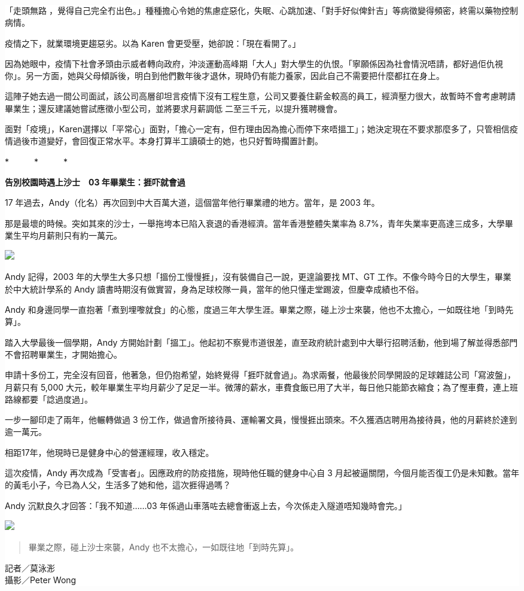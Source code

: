 「走頭無路 ，覺得自己完全冇出色。」種種擔心令她的焦慮症惡化，失眠、心跳加速、「對手好似俾針吉」等病徵變得頻密，終需以藥物控制病情。

疫情之下，就業環境更趨惡劣。以為 Karen 會更受壓，她卻說：「現在看開了。」

因為她眼中，疫情下社會矛頭由示威者轉向政府，沖淡運動高峰期「大人」對大學生的仇恨。「寧願係因為社會情況唔請，都好過佢仇視你」。另一方面，她與父母傾訴後，明白到他們數年後才退休，現時仍有能力養家，因此自己不需要把什麼都扛在身上。

這陣子她去過一間公司面試，該公司高層卻坦言疫情下沒有工程生意，公司又要養住薪金較高的員工，經濟壓力很大，故暫時不會考慮聘請畢業生；還反建議她嘗試應徵小型公司，並將要求月薪調低 二至三千元，以提升獲聘機會。

面對「疫境」，Karen選擇以「平常心」面對，「擔心一定有，但冇理由因為擔心而停下來唔搵工」；她決定現在不要求那麼多了，只管相信疫情過後市道變好，會回復正常水平。本身打算半工讀碩士的她，也只好暫時擱置計劃。

\*　　　\*　　　\*

**告別校園時遇上沙士　03 年畢業生：捱吓就會過**

17 年過去，Andy（化名）再次回到中大百萬大道，這個當年他行畢業禮的地方。當年，是 2003 年。

那是最壞的時候。突如其來的沙士，一舉拖垮本已陷入衰退的香港經濟。當年香港整體失業率為 8.7%，青年失業率更高達三成多，大學畢業生平均月薪則只有約一萬元。

![](http://web.archive.org/web/2020im_/https://assets.thestandnews.com/media/photos/20200417-19_fKh5W.png)

Andy 記得，2003 年的大學生大多只想「搵份工慢慢捱」，沒有裝備自己一說，更遑論要找 MT、GT 工作。不像今時今日的大學生，畢業於中大統計學系的 Andy 讀書時期沒有做實習，身為足球校隊一員，當年的他只懂走堂踢波，但慶幸成績也不俗。

Andy 和身邊同學一直抱著「煮到埋嚟就食」的心態，度過三年大學生涯。畢業之際，碰上沙士來襲，他也不太擔心，一如既往地「到時先算」。

踏入大學最後一個學期，Andy 方開始計劃「搵工」。他起初不察覺市道很差，直至政府統計處到中大舉行招聘活動，他到場了解並得悉部門不會招聘畢業生，才開始擔心。

申請十多份工，完全沒有回音，他著急，但仍抱希望，始終覺得「捱吓就會過」。為求兩餐，他最後於同學開設的足球雜誌公司「寫波盤」，月薪只有 5,000 大元，較年畢業生平均月薪少了足足一半。微薄的薪水，車費食飯已用了大半，每日他只能節衣縮食；為了慳車費，連上班路線都要「諗過度過」。

一步一腳印走了兩年，他輾轉做過 3 份工作，做過會所接待員、運輸署文員，慢慢捱出頭來。不久獲酒店聘用為接待員，他的月薪終於達到逾一萬元。

相距17年，他現時已是健身中心的營運經理，收入穩定。

這次疫情，Andy 再次成為「受害者」。因應政府的防疫措施，現時他任職的健身中心自 3 月起被逼關閉，今個月能否復工仍是未知數。當年的黃毛小子，今已為人父，生活多了她和他，這次捱得過嗎？

Andy 沉默良久才回答：「我不知道……03 年係過山車落咗去總會衝返上去，今次係走入隧道唔知幾時會完。」

![](http://web.archive.org/web/2020im_/https://assets.thestandnews.com/media/photos/93256832_10220042823853324_4383946103406460928_o_MVg6j.jpg)
> 畢業之際，碰上沙士來襲，Andy 也不太擔心，一如既往地「到時先算」。

記者／莫泳浵  
攝影／Peter Wong